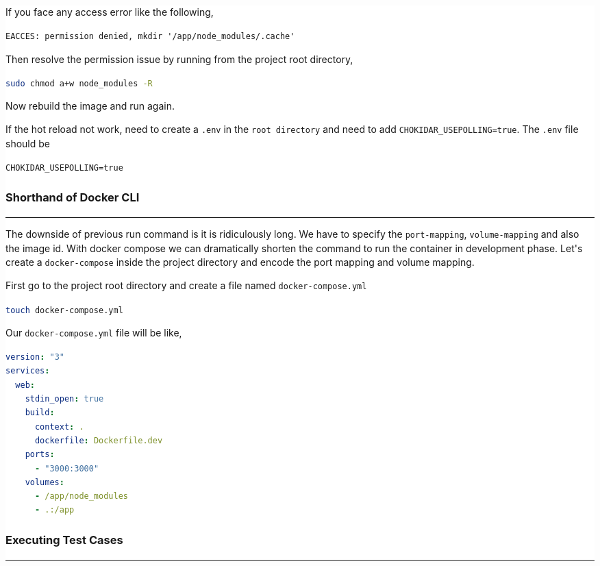 If you face any access error like the following,

```
EACCES: permission denied, mkdir '/app/node_modules/.cache'
```

Then resolve the permission issue by running from the project root directory,

```bash
sudo chmod a+w node_modules -R
```

Now rebuild the image and run again.

If the hot reload not work, need to create a `.env` in the `root directory` and need to add `CHOKIDAR_USEPOLLING=true`.
The `.env` file should be

```
CHOKIDAR_USEPOLLING=true
```

### Shorthand of Docker CLI

---

The downside of previous run command is it is ridiculously long. We have to specify the `port-mapping`, `volume-mapping` and also the image id. With docker compose we can dramatically shorten the command to run the container in development phase. Let's create a `docker-compose` inside the project directory and encode the port mapping and volume mapping.

First go to the project root directory and create a file named `docker-compose.yml`

```bash
touch docker-compose.yml
```

Our `docker-compose.yml` file will be like,

```yml
version: "3"
services:
  web:
    stdin_open: true
    build:
      context: .
      dockerfile: Dockerfile.dev
    ports:
      - "3000:3000"
    volumes:
      - /app/node_modules
      - .:/app
```

### Executing Test Cases

---
